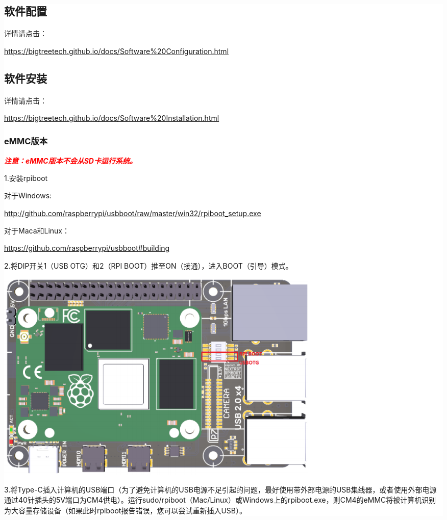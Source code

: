 ## **软件配置**

详情请点击： 

https://bigtreetech.github.io/docs/Software%20Configuration.html

## **软件安装**

详情请点击：

https://bigtreetech.github.io/docs/Software%20Installation.html

### **eMMC版本**

<font  color="red">***注意：eMMC版本不会从SD卡运行系统。***</font>

1.安装rpiboot

对于Windows:

http://github.com/raspberrypi/usbboot/raw/master/win32/rpiboot_setup.exe

对于Maca和Linux：

https://github.com/raspberrypi/usbboot#building

2.将DIP开关1（USB OTG）和2（RPI BOOT）推至ON（接通），进入BOOT（引导）模式。

<img src=img/PI4B/PI4B_eMMC.png width="600"/>

3.将Type-C插入计算机的USB端口（为了避免计算机的USB电源不足引起的问题，最好使用带外部电源的USB集线器，或者使用外部电源通过40针插头的5V端口为CM4供电）。运行sudo/rpiboot（Mac/Linux）或Windows上的rpiboot.exe，则CM4的eMMC将被计算机识别为大容量存储设备（如果此时rpiboot报告错误，您可以尝试重新插入USB）。

